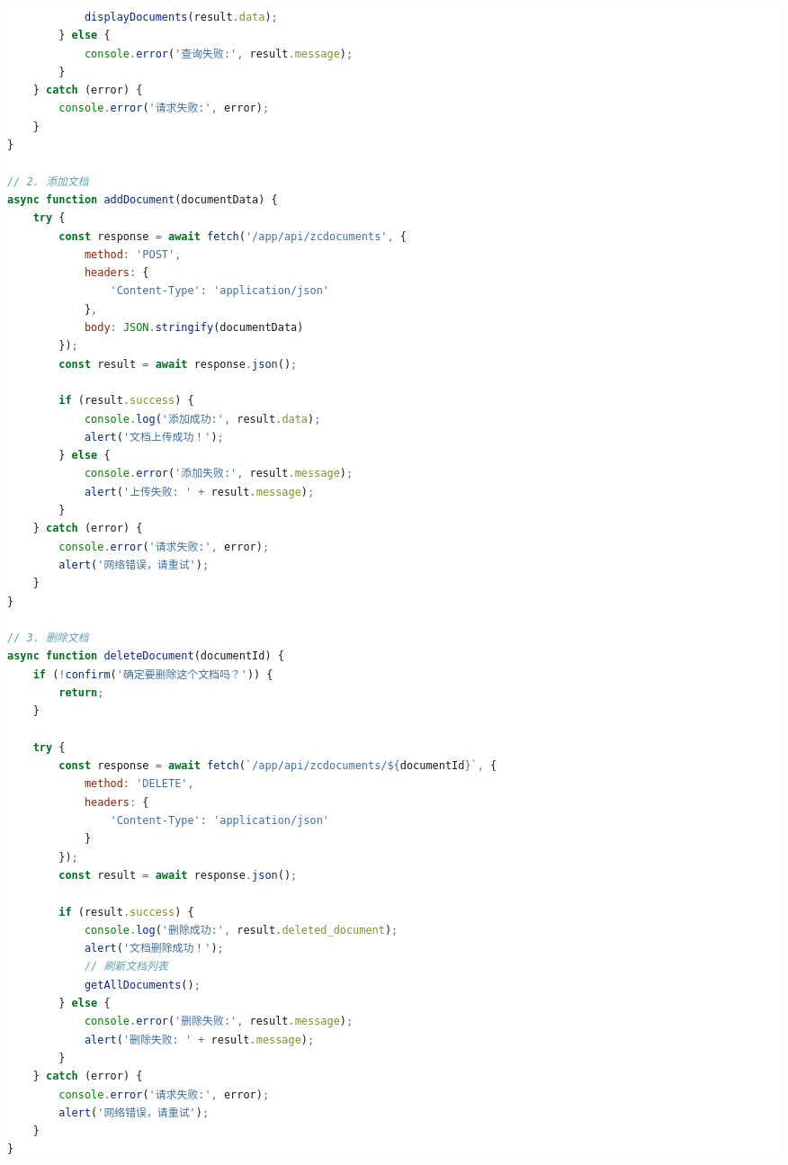 ```javascript
            displayDocuments(result.data);
        } else {
            console.error('查询失败:', result.message);
        }
    } catch (error) {
        console.error('请求失败:', error);
    }
}

// 2. 添加文档
async function addDocument(documentData) {
    try {
        const response = await fetch('/app/api/zcdocuments', {
            method: 'POST',
            headers: {
                'Content-Type': 'application/json'
            },
            body: JSON.stringify(documentData)
        });
        const result = await response.json();
        
        if (result.success) {
            console.log('添加成功:', result.data);
            alert('文档上传成功！');
        } else {
            console.error('添加失败:', result.message);
            alert('上传失败: ' + result.message);
        }
    } catch (error) {
        console.error('请求失败:', error);
        alert('网络错误，请重试');
    }
}

// 3. 删除文档
async function deleteDocument(documentId) {
    if (!confirm('确定要删除这个文档吗？')) {
        return;
    }
    
    try {
        const response = await fetch(`/app/api/zcdocuments/${documentId}`, {
            method: 'DELETE',
            headers: {
                'Content-Type': 'application/json'
            }
        });
        const result = await response.json();
        
        if (result.success) {
            console.log('删除成功:', result.deleted_document);
            alert('文档删除成功！');
            // 刷新文档列表
            getAllDocuments();
        } else {
            console.error('删除失败:', result.message);
            alert('删除失败: ' + result.message);
        }
    } catch (error) {
        console.error('请求失败:', error);
        alert('网络错误，请重试');
    }
}
```